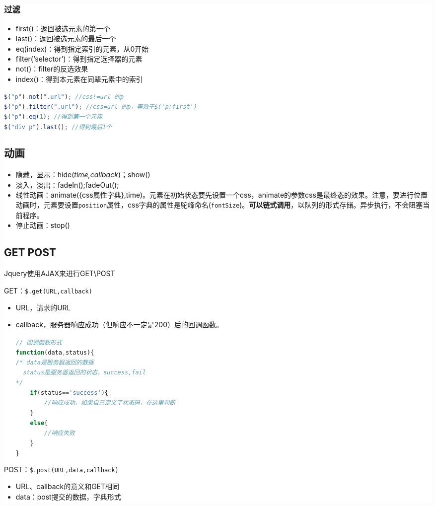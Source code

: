 ### 过滤

* first()：返回被选元素的第一个
* last()：返回被选元素的最后一个
* eq(index)：得到指定索引的元素，从0开始
* filter(‘selector’)：得到指定选择器的元素
* not()：filter的反选效果
* index()：得到本元素在同辈元素中的索引

```javascript
$("p").not(".url"); //css!=url 的p
$("p").filter(".url"); //css=url 的p，等效于$('p:first') 
$("p").eq(1); //得到第一个元素
$("div p").last(); //得到最后1个
```

## 动画

* 隐藏，显示：hide(*time,callback*)；show()
* 淡入，淡出：fadeIn();fadeOut();
* 线性动画：animate({css属性字典},time)。元素在初始状态要先设置一个css，animate的参数css是最终态的效果。注意，要进行位置动画时，元素要设置`position`属性，css字典的属性是驼峰命名(`fontSize`)。**可以链式调用**，以队列的形式存储。异步执行，不会阻塞当前程序。
* 停止动画：stop() 

## GET POST

Jquery使用AJAX来进行GET\POST



GET：`$.get(URL,callback)`

* URL，请求的URL

* callback，服务器响应成功（但响应不一定是200）后的回调函数。

  ```javascript
  // 回调函数形式 
  function(data,status){
  /* data是服务器返回的数据
    status是服务器返回的状态，success,fail
  */  
      if(status=='success'){
          //响应成功，如果自己定义了状态码，在这里判断
      }
      else{
          //响应失败
      }
  }
  ```



POST：`$.post(URL,data,callback)` 

* URL、callback的意义和GET相同
* data：post提交的数据，字典形式
